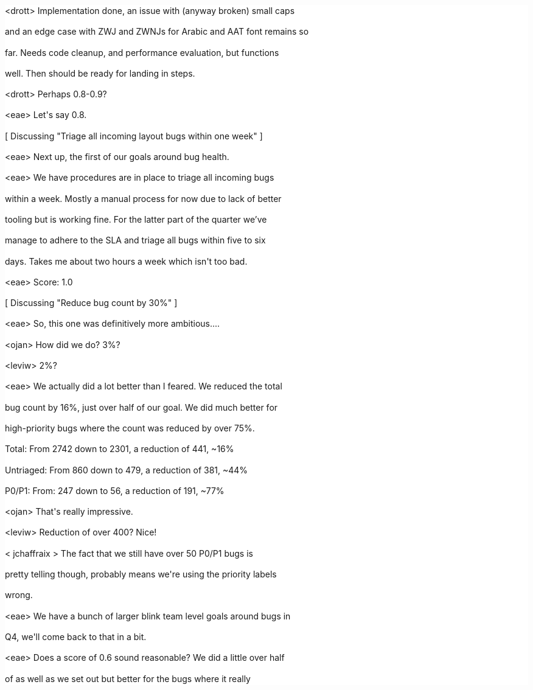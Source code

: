 &lt;drott&gt; Implementation done, an issue with (anyway broken) small caps

and an edge case with ZWJ and ZWNJs for Arabic and AAT font remains so

far. Needs code cleanup, and performance evaluation, but functions

well. Then should be ready for landing in steps.

&lt;drott&gt; Perhaps 0.8-0.9?

&lt;eae&gt; Let's say 0.8.

\[ Discussing "Triage all incoming layout bugs within one week" \]

&lt;eae&gt; Next up, the first of our goals around bug health.

&lt;eae&gt; We have procedures are in place to triage all incoming bugs

within a week. Mostly a manual process for now due to lack of better

tooling but is working fine. For the latter part of the quarter we’ve

manage to adhere to the SLA and triage all bugs within five to six

days. Takes me about two hours a week which isn't too bad.

&lt;eae&gt; Score: 1.0

\[ Discussing "Reduce bug count by 30%" \]

&lt;eae&gt; So, this one was definitively more ambitious....

&lt;ojan&gt; How did we do? 3%?

&lt;leviw&gt; 2%?

&lt;eae&gt; We actually did a lot better than I feared. We reduced the total

bug count by 16%, just over half of our goal. We did much better for

high-priority bugs where the count was reduced by over 75%.

Total: From 2742 down to 2301, a reduction of 441, ~16%

Untriaged: From 860 down to 479, a reduction of 381, ~44%

P0/P1: From: 247 down to 56, a reduction of 191, ~77%

&lt;ojan&gt; That's really impressive.

&lt;leviw&gt; Reduction of over 400? Nice!

&lt; jchaffraix &gt; The fact that we still have over 50 P0/P1 bugs is

pretty telling though, probably means we're using the priority labels

wrong.

&lt;eae&gt; We have a bunch of larger blink team level goals around bugs in

Q4, we'll come back to that in a bit.

&lt;eae&gt; Does a score of 0.6 sound reasonable? We did a little over half

of as well as we set out but better for the bugs where it really

